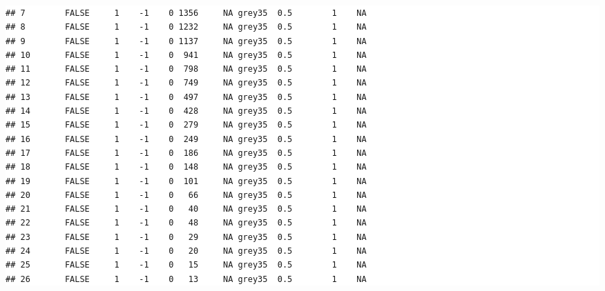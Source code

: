     ## 7        FALSE     1    -1    0 1356     NA grey35  0.5        1    NA
    ## 8        FALSE     1    -1    0 1232     NA grey35  0.5        1    NA
    ## 9        FALSE     1    -1    0 1137     NA grey35  0.5        1    NA
    ## 10       FALSE     1    -1    0  941     NA grey35  0.5        1    NA
    ## 11       FALSE     1    -1    0  798     NA grey35  0.5        1    NA
    ## 12       FALSE     1    -1    0  749     NA grey35  0.5        1    NA
    ## 13       FALSE     1    -1    0  497     NA grey35  0.5        1    NA
    ## 14       FALSE     1    -1    0  428     NA grey35  0.5        1    NA
    ## 15       FALSE     1    -1    0  279     NA grey35  0.5        1    NA
    ## 16       FALSE     1    -1    0  249     NA grey35  0.5        1    NA
    ## 17       FALSE     1    -1    0  186     NA grey35  0.5        1    NA
    ## 18       FALSE     1    -1    0  148     NA grey35  0.5        1    NA
    ## 19       FALSE     1    -1    0  101     NA grey35  0.5        1    NA
    ## 20       FALSE     1    -1    0   66     NA grey35  0.5        1    NA
    ## 21       FALSE     1    -1    0   40     NA grey35  0.5        1    NA
    ## 22       FALSE     1    -1    0   48     NA grey35  0.5        1    NA
    ## 23       FALSE     1    -1    0   29     NA grey35  0.5        1    NA
    ## 24       FALSE     1    -1    0   20     NA grey35  0.5        1    NA
    ## 25       FALSE     1    -1    0   15     NA grey35  0.5        1    NA
    ## 26       FALSE     1    -1    0   13     NA grey35  0.5        1    NA